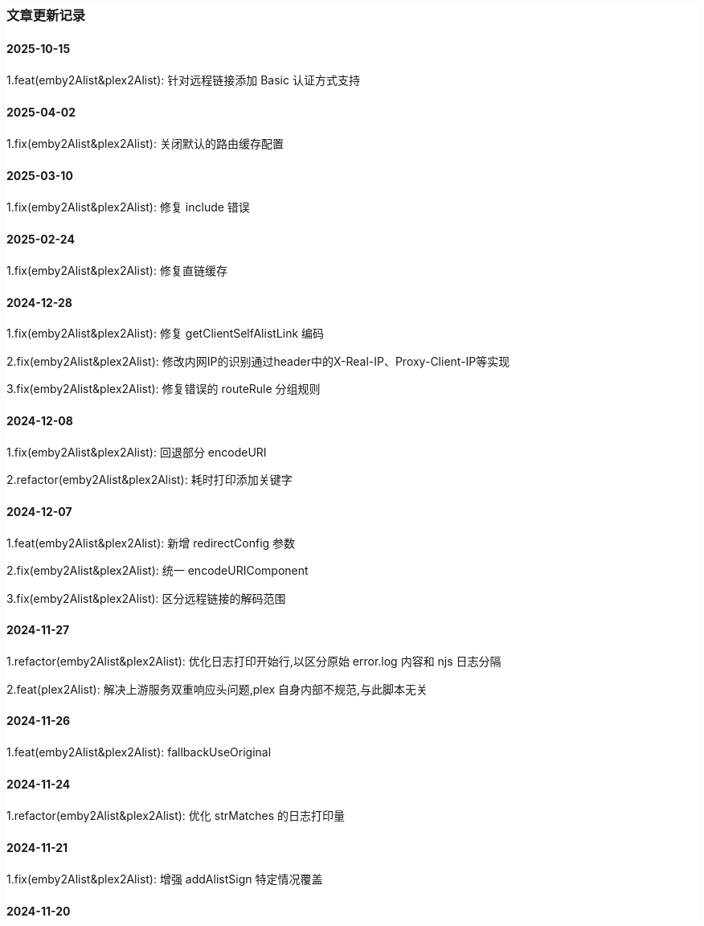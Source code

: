 
### 文章更新记录

#### 2025-10-15
1.feat(emby2Alist&plex2Alist): 针对远程链接添加 Basic 认证方式支持

#### 2025-04-02
1.fix(emby2Alist&plex2Alist): 关闭默认的路由缓存配置

#### 2025-03-10

1.fix(emby2Alist&plex2Alist): 修复 include 错误

#### 2025-02-24

1.fix(emby2Alist&plex2Alist): 修复直链缓存

#### 2024-12-28

1.fix(emby2Alist&plex2Alist): 修复 getClientSelfAlistLink 编码

2.fix(emby2Alist&plex2Alist): 修改内网IP的识别通过header中的X-Real-IP、Proxy-Client-IP等实现

3.fix(emby2Alist&plex2Alist): 修复错误的 routeRule 分组规则

#### 2024-12-08

1.fix(emby2Alist&plex2Alist): 回退部分 encodeURI

2.refactor(emby2Alist&plex2Alist): 耗时打印添加关键字

#### 2024-12-07

1.feat(emby2Alist&plex2Alist): 新增 redirectConfig 参数

2.fix(emby2Alist&plex2Alist): 统一 encodeURIComponent

3.fix(emby2Alist&plex2Alist): 区分远程链接的解码范围

#### 2024-11-27

1.refactor(emby2Alist&plex2Alist): 优化日志打印开始行,以区分原始 error.log 内容和 njs 日志分隔

2.feat(plex2Alist): 解决上游服务双重响应头问题,plex 自身内部不规范,与此脚本无关

#### 2024-11-26

1.feat(emby2Alist&plex2Alist): fallbackUseOriginal

#### 2024-11-24

1.refactor(emby2Alist&plex2Alist): 优化 strMatches 的日志打印量

#### 2024-11-21

1.fix(emby2Alist&plex2Alist): 增强 addAlistSign 特定情况覆盖

#### 2024-11-20
